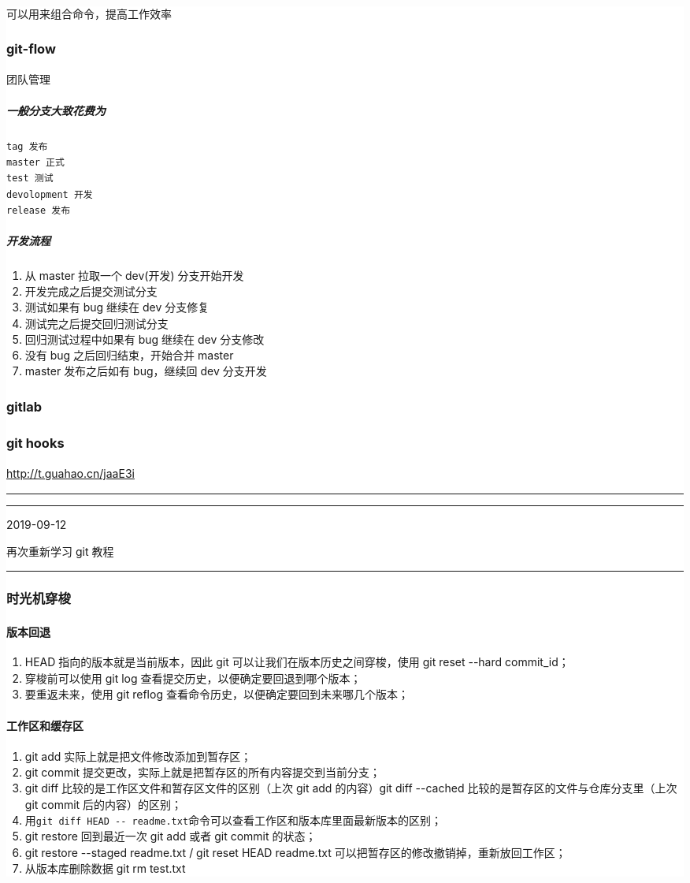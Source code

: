    可以用来组合命令，提高工作效率
   
   ### git-flow
   
   团队管理
   
   ##### 一般分支大致花费为
   
   ```
   tag 发布
   master 正式
   test 测试
   devolopment 开发 
   release 发布
   ```
   
   ##### 开发流程 
   
   1. 从 master 拉取一个 dev(开发) 分支开始开发
   2. 开发完成之后提交测试分支
   3. 测试如果有 bug 继续在 dev 分支修复
   4. 测试完之后提交回归测试分支
   5. 回归测试过程中如果有 bug 继续在 dev 分支修改
   6. 没有 bug 之后回归结束，开始合并 master
   7. master 发布之后如有 bug，继续回 dev 分支开发
   
   ### gitlab
   
   ### git hooks
   
   http://t.guahao.cn/jaaE3i
   
   ------
   
   ------
   
   2019-09-12
   
   再次重新学习 git 教程 
   
   ------
   
   ### 时光机穿梭
   
   #### 版本回退
   
   1. HEAD 指向的版本就是当前版本，因此 git 可以让我们在版本历史之间穿梭，使用 git reset --hard commit_id；
   2. 穿梭前可以使用 git log 查看提交历史，以便确定要回退到哪个版本；
   3. 要重返未来，使用 git reflog 查看命令历史，以便确定要回到未来哪几个版本；
   
   #### 工作区和缓存区
   
   1. git add 实际上就是把文件修改添加到暂存区；
   2. git commit 提交更改，实际上就是把暂存区的所有内容提交到当前分支；
   3. git diff 比较的是工作区文件和暂存区文件的区别（上次 git add 的内容）git diff --cached 比较的是暂存区的文件与仓库分支里（上次 git commit 后的内容）的区别；
   4. 用`git diff HEAD -- readme.txt`命令可以查看工作区和版本库里面最新版本的区别；
   5. git restore 回到最近一次 git add 或者 git commit 的状态；
   6. git restore --staged readme.txt / git reset HEAD readme.txt 可以把暂存区的修改撤销掉，重新放回工作区；
   7. 从版本库删除数据 git rm test.txt
   